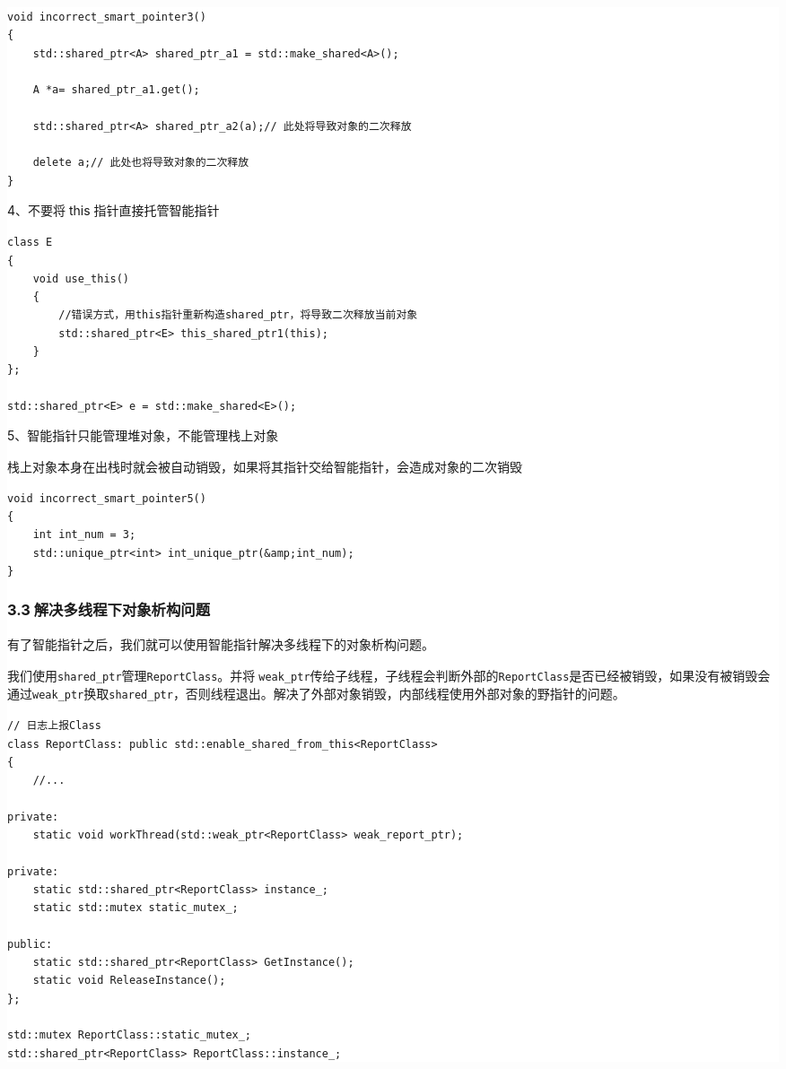 ```
void incorrect_smart_pointer3()
{
    std::shared_ptr<A> shared_ptr_a1 = std::make_shared<A>();

    A *a= shared_ptr_a1.get();

    std::shared_ptr<A> shared_ptr_a2(a);// 此处将导致对象的二次释放

    delete a;// 此处也将导致对象的二次释放
}
```

4、不要将 this 指针直接托管智能指针

```
class E
{
    void use_this()
    {
        //错误方式，用this指针重新构造shared_ptr，将导致二次释放当前对象
        std::shared_ptr<E> this_shared_ptr1(this);
    }
};

std::shared_ptr<E> e = std::make_shared<E>();
```

5、智能指针只能管理堆对象，不能管理栈上对象

栈上对象本身在出栈时就会被自动销毁，如果将其指针交给智能指针，会造成对象的二次销毁

```
void incorrect_smart_pointer5()
{
    int int_num = 3;
    std::unique_ptr<int> int_unique_ptr(&amp;int_num);
}
```

### **3.3 解决多线程下对象析构问题**

有了智能指针之后，我们就可以使用智能指针解决多线程下的对象析构问题。

我们使用`shared_ptr`管理`ReportClass`。并将 `weak_ptr`传给子线程，子线程会判断外部的`ReportClass`是否已经被销毁，如果没有被销毁会通过`weak_ptr`换取`shared_ptr`，否则线程退出。解决了外部对象销毁，内部线程使用外部对象的野指针的问题。

```
// 日志上报Class
class ReportClass: public std::enable_shared_from_this<ReportClass>
{
    //...

private:
    static void workThread(std::weak_ptr<ReportClass> weak_report_ptr);

private:
    static std::shared_ptr<ReportClass> instance_;
    static std::mutex static_mutex_;

public:
    static std::shared_ptr<ReportClass> GetInstance();
    static void ReleaseInstance();
};

std::mutex ReportClass::static_mutex_;
std::shared_ptr<ReportClass> ReportClass::instance_;

```